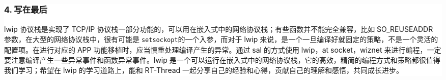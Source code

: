 ### 4. 写在最后

lwip 协议栈是实现了 TCP/IP 协议栈一部分功能的，可以用在嵌入式中的网络协议栈；有些函数并不能完全兼容，比如 SO_REUSEADDR 参数，在大型的网络协议栈中，很有可能是 ```setsockopt```的一个入参，而对于 lwip 来说，是一个一旦编译好就固定的策略，不是一个灵活的配置项。在进行对应的 APP 功能移植时，应当慎重处理编译产生的异常。通过 sal 的方式使用 lwip，at socket，wiznet 来进行编程，一定要注意编译产生一些异常事件和函数异常事件。lwip 是一个可以运行在嵌入式中的网络协议栈，它的高效，精简的编程方式和策略都很值得我们学习；希望在 lwip 的学习道路上，能和 RT-Thread 一起分享自己的经验和心得，贡献自己的理解和感悟，共同成长进步。



